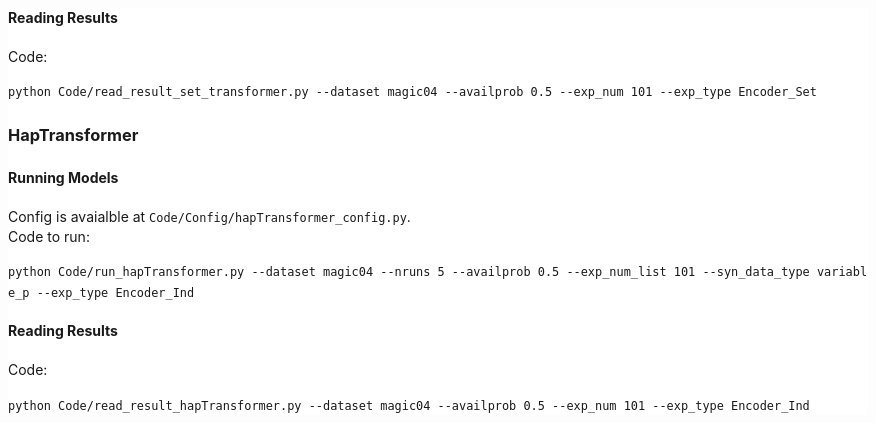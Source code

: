 #### Reading Results
Code:
```
python Code/read_result_set_transformer.py --dataset magic04 --availprob 0.5 --exp_num 101 --exp_type Encoder_Set
```

### HapTransformer
#### Running Models 
Config is avaialble at `Code/Config/hapTransformer_config.py`. \
Code to run:
```
python Code/run_hapTransformer.py --dataset magic04 --nruns 5 --availprob 0.5 --exp_num_list 101 --syn_data_type variable_p --exp_type Encoder_Ind
```

#### Reading Results
Code:
```
python Code/read_result_hapTransformer.py --dataset magic04 --availprob 0.5 --exp_num 101 --exp_type Encoder_Ind
```